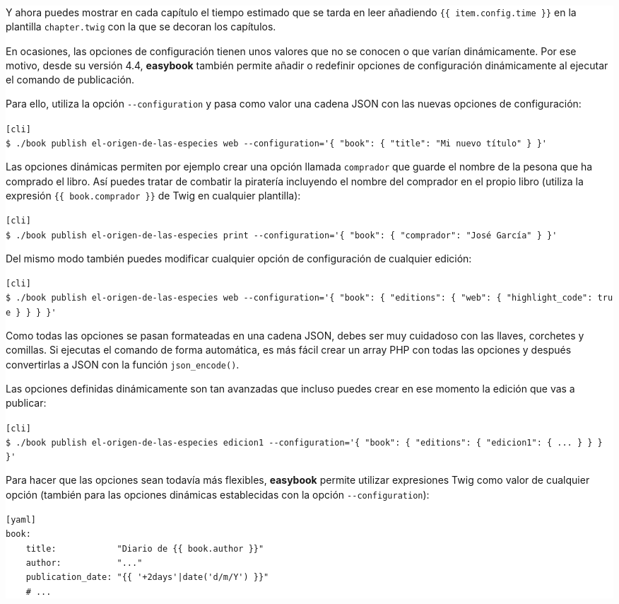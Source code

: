 Y ahora puedes mostrar en cada capítulo el tiempo estimado que se tarda en leer
añadiendo `{{ item.config.time }}` en la plantilla `chapter.twig` con la que se
decoran los capítulos.

En ocasiones, las opciones de configuración tienen unos valores que no se
conocen o que varían dinámicamente. Por ese motivo, desde su versión 4.4,
**easybook** también permite añadir o redefinir opciones de configuración
dinámicamente al ejecutar el comando de publicación.

Para ello, utiliza la opción `--configuration` y pasa como valor una cadena JSON
con las nuevas opciones de configuración:

    [cli]
    $ ./book publish el-origen-de-las-especies web --configuration='{ "book": { "title": "Mi nuevo título" } }'

Las opciones dinámicas permiten por ejemplo crear una opción llamada `comprador`
que guarde el nombre de la pesona que ha comprado el libro. Así puedes tratar de
combatir la piratería incluyendo el nombre del comprador en el propio libro
(utiliza la expresión `{{ book.comprador }}` de Twig en cualquier plantilla):

    [cli]
    $ ./book publish el-origen-de-las-especies print --configuration='{ "book": { "comprador": "José García" } }'

Del mismo modo también puedes modificar cualquier opción de configuración de
cualquier edición:

    [cli]
    $ ./book publish el-origen-de-las-especies web --configuration='{ "book": { "editions": { "web": { "highlight_code": true } } } }'

Como todas las opciones se pasan formateadas en una cadena JSON, debes ser muy
cuidadoso con las llaves, corchetes y comillas. Si ejecutas el comando de forma
automática, es más fácil crear un array PHP con todas las opciones y después
convertirlas a JSON con la función `json_encode()`.

Las opciones definidas dinámicamente son tan avanzadas que incluso puedes crear
en ese momento la edición que vas a publicar:

    [cli]
    $ ./book publish el-origen-de-las-especies edicion1 --configuration='{ "book": { "editions": { "edicion1": { ... } } } }'

Para hacer que las opciones sean todavía más flexibles, **easybook** permite
utilizar expresiones Twig como valor de cualquier opción (también para las
opciones dinámicas establecidas con la opción `--configuration`):

    [yaml]
    book:
        title:            "Diario de {{ book.author }}"
        author:           "..."
        publication_date: "{{ '+2days'|date('d/m/Y') }}"
        # ...
